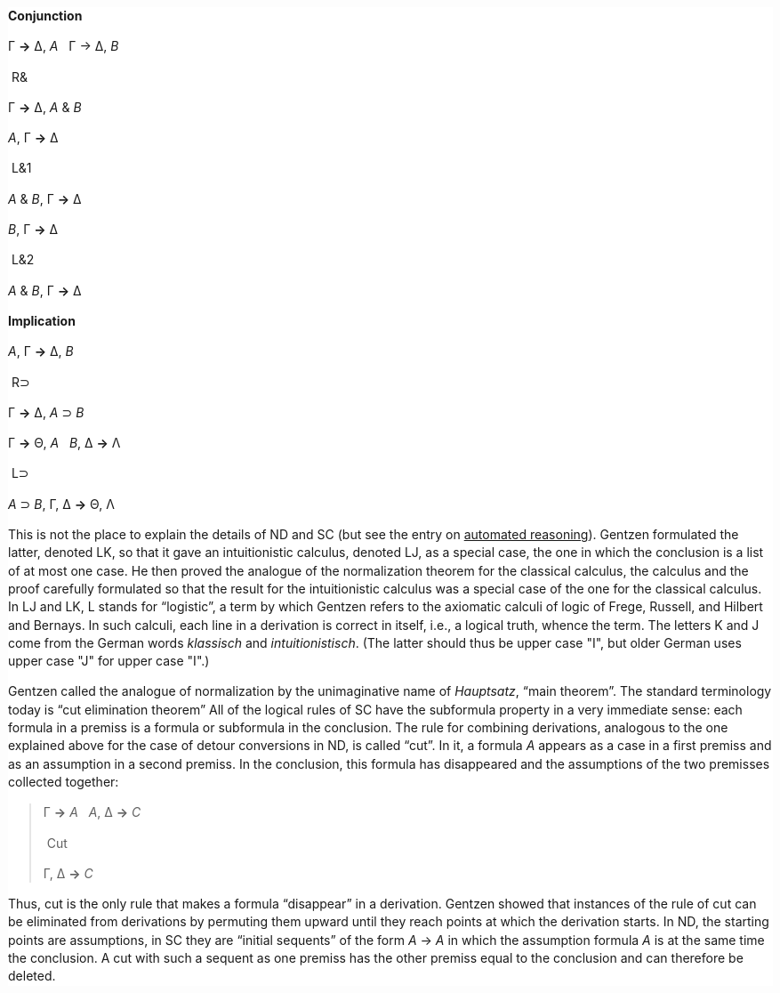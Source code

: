 __Conjunction__

Γ __→__ Δ, *A*   Γ → Δ, *B*

 R&

Γ __→__ Δ, *A* & *B*

*A*, Γ __→__ Δ

 L&1

*A* & *B*, Γ __→__ Δ

*B*, Γ __→__ Δ

 L&2

*A* & *B*, Γ __→__ Δ

__Implication__

*A*, Γ __→__ Δ, *B*

 R⊃

Γ __→__ Δ, *A* ⊃ *B*

Γ __→__ Θ, *A*   *B*, Δ __→__ Λ

 L⊃

*A* ⊃ *B*, Γ, Δ __→__ Θ, Λ

This is not the place to explain the details of ND and SC (but see the entry on [automated reasoning][10]). Gentzen formulated the latter, denoted LK, so that it gave an intuitionistic calculus, denoted LJ, as a special case, the one in which the conclusion is a list of at most one case. He then proved the analogue of the normalization theorem for the classical calculus, the calculus and the proof carefully formulated so that the result for the intuitionistic calculus was a special case of the one for the classical calculus. In LJ and LK, L stands for “logistic”, a term by which Gentzen refers to the axiomatic calculi of logic of Frege, Russell, and Hilbert and Bernays. In such calculi, each line in a derivation is correct in itself, i.e., a logical truth, whence the term. The letters K and J come from the German words *klassisch* and *intuitionistisch*. (The latter should thus be upper case "I", but older German uses upper case "J" for upper case "I".)

Gentzen called the analogue of normalization by the unimaginative name of *Hauptsatz*, “main theorem”. The standard terminology today is “cut elimination theorem” All of the logical rules of SC have the subformula property in a very immediate sense: each formula in a premiss is a formula or subformula in the conclusion. The rule for combining derivations, analogous to the one explained above for the case of detour conversions in ND, is called “cut”. In it, a formula *A* appears as a case in a first premiss and as an assumption in a second premiss. In the conclusion, this formula has disappeared and the assumptions of the two premisses collected together:

> Γ __→__ *A*   *A*, Δ __→__ *C*
> 
>  Cut
> 
> Γ, Δ __→__ *C*

Thus, cut is the only rule that makes a formula “disappear” in a derivation. Gentzen showed that instances of the rule of cut can be eliminated from derivations by permuting them upward until they reach points at which the derivation starts. In ND, the starting points are assumptions, in SC they are “initial sequents” of the form *A* → *A* in which the assumption formula *A* is at the same time the conclusion. A cut with such a sequent as one premiss has the other premiss equal to the conclusion and can therefore be deleted.


[1]: https://plato.stanford.edu/entries/frege/
[2]: https://plato.stanford.edu/entries/hilbert-program/
[3]: https://plato.stanford.edu/entries/reasoning-automated/
[4]: https://plato.stanford.edu/entries/aristotle-logic/
[5]: https://plato.stanford.edu/entries/russell/
[6]: https://plato.stanford.edu/entries/logic-classical/
[7]: https://plato.stanford.edu/entries/epsilon-calculus/
[8]: https://plato.stanford.edu/entries/logic-intuitionistic/
[9]: https://plato.stanford.edu/entries/logic-intuitionistic/
[10]: https://plato.stanford.edu/entries/reasoning-automated/
[11]: https://plato.stanford.edu/entries/epsilon-calculus/
[12]: https://plato.stanford.edu/entries/logic-higher-order/